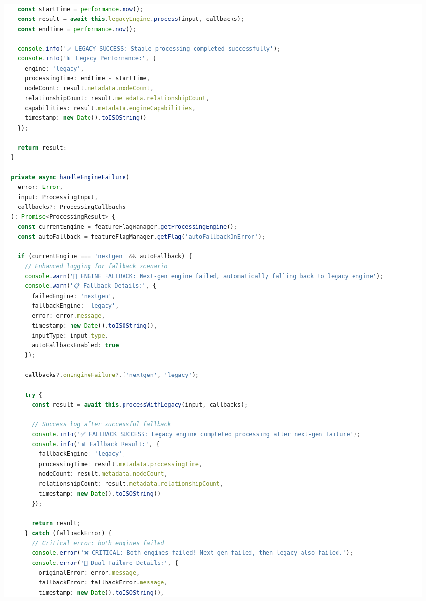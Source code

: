 ```typescript
    const startTime = performance.now();
    const result = await this.legacyEngine.process(input, callbacks);
    const endTime = performance.now();
    
    console.info('✅ LEGACY SUCCESS: Stable processing completed successfully');
    console.info('📊 Legacy Performance:', {
      engine: 'legacy',
      processingTime: endTime - startTime,
      nodeCount: result.metadata.nodeCount,
      relationshipCount: result.metadata.relationshipCount,
      capabilities: result.metadata.engineCapabilities,
      timestamp: new Date().toISOString()
    });
    
    return result;
  }
  
  private async handleEngineFailure(
    error: Error,
    input: ProcessingInput,
    callbacks?: ProcessingCallbacks
  ): Promise<ProcessingResult> {
    const currentEngine = featureFlagManager.getProcessingEngine();
    const autoFallback = featureFlagManager.getFlag('autoFallbackOnError');
    
    if (currentEngine === 'nextgen' && autoFallback) {
      // Enhanced logging for fallback scenario
      console.warn('🔄 ENGINE FALLBACK: Next-gen engine failed, automatically falling back to legacy engine');
      console.warn('📋 Fallback Details:', {
        failedEngine: 'nextgen',
        fallbackEngine: 'legacy',
        error: error.message,
        timestamp: new Date().toISOString(),
        inputType: input.type,
        autoFallbackEnabled: true
      });
      
      callbacks?.onEngineFailure?.('nextgen', 'legacy');
      
      try {
        const result = await this.processWithLegacy(input, callbacks);
        
        // Success log after successful fallback
        console.info('✅ FALLBACK SUCCESS: Legacy engine completed processing after next-gen failure');
        console.info('📊 Fallback Result:', {
          fallbackEngine: 'legacy',
          processingTime: result.metadata.processingTime,
          nodeCount: result.metadata.nodeCount,
          relationshipCount: result.metadata.relationshipCount,
          timestamp: new Date().toISOString()
        });
        
        return result;
      } catch (fallbackError) {
        // Critical error: both engines failed
        console.error('❌ CRITICAL: Both engines failed! Next-gen failed, then legacy also failed.');
        console.error('🚨 Dual Failure Details:', {
          originalError: error.message,
          fallbackError: fallbackError.message,
          timestamp: new Date().toISOString(),
```